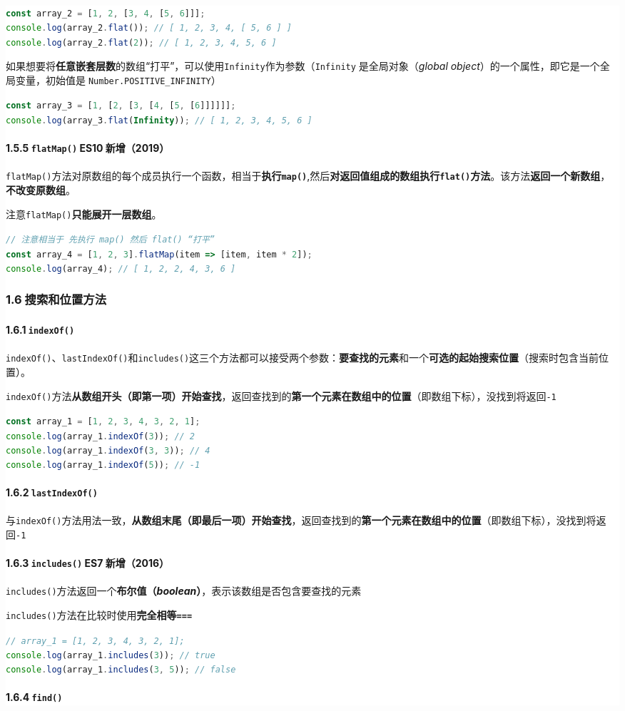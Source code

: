 ```javascript
const array_2 = [1, 2, [3, 4, [5, 6]]];
console.log(array_2.flat()); // [ 1, 2, 3, 4, [ 5, 6 ] ]
console.log(array_2.flat(2)); // [ 1, 2, 3, 4, 5, 6 ]
```

如果想要将**任意嵌套层数**的数组“打平”，可以使用`Infinity`作为参数（`Infinity` 是全局对象（_global object_）的一个属性，即它是一个全局变量，初始值是 `Number.POSITIVE_INFINITY`）

```javascript
const array_3 = [1, [2, [3, [4, [5, [6]]]]]];
console.log(array_3.flat(Infinity)); // [ 1, 2, 3, 4, 5, 6 ]
```

#### 1.5.5 `flatMap()` ES10 新增（2019）

`flatMap()`方法对原数组的每个成员执行一个函数，相当于**执行`map()`**,然后**对返回值组成的数组执行`flat()`方法**。该方法**返回一个新数组**，**不改变原数组**。

注意`flatMap()`**只能展开一层数组**。

```javascript
// 注意相当于 先执行 map() 然后 flat() “打平”
const array_4 = [1, 2, 3].flatMap(item => [item, item * 2]);
console.log(array_4); // [ 1, 2, 2, 4, 3, 6 ]
```

### 1.6 搜索和位置方法

#### 1.6.1 `indexOf()`

`indexOf()`、`lastIndexOf()`和`includes()`这三个方法都可以接受两个参数：**要查找的元素**和一个**可选的起始搜索位置**（搜索时包含当前位置）。

`indexOf()`方法**从数组开头（即第一项）开始查找**，返回查找到的**第一个元素在数组中的位置**（即数组下标），没找到将返回`-1`

```javascript
const array_1 = [1, 2, 3, 4, 3, 2, 1];
console.log(array_1.indexOf(3)); // 2
console.log(array_1.indexOf(3, 3)); // 4
console.log(array_1.indexOf(5)); // -1
```

#### 1.6.2 `lastIndexOf()`

与`indexOf()`方法用法一致，**从数组末尾（即最后一项）开始查找**，返回查找到的**第一个元素在数组中的位置**（即数组下标），没找到将返回`-1`

#### 1.6.3 `includes()` ES7 新增（2016）

`includes()`方法返回一个**布尔值（_boolean_）**，表示该数组是否包含要查找的元素

`includes()`方法在比较时使用**完全相等`===`**

```javascript
// array_1 = [1, 2, 3, 4, 3, 2, 1];
console.log(array_1.includes(3)); // true
console.log(array_1.includes(3, 5)); // false
```

#### 1.6.4 `find()`
